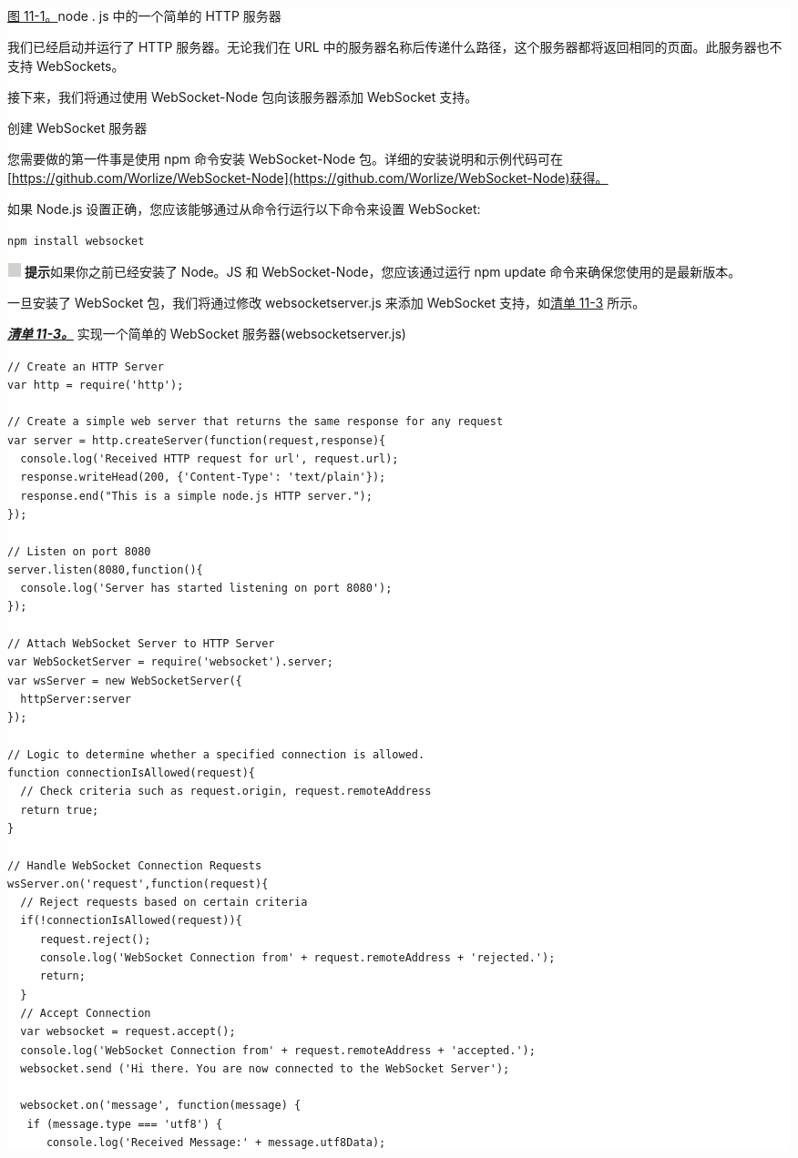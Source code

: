 [图 11-1。](#_Fig1)node . js 中的一个简单的 HTTP 服务器

我们已经启动并运行了 HTTP 服务器。无论我们在 URL 中的服务器名称后传递什么路径，这个服务器都将返回相同的页面。此服务器也不支持 WebSockets。

接下来，我们将通过使用 WebSocket-Node 包向该服务器添加 WebSocket 支持。

创建 WebSocket 服务器

您需要做的第一件事是使用 npm 命令安装 WebSocket-Node 包。详细的安装说明和示例代码可在[https://github.com/Worlize/WebSocket-Node](https://github.com/Worlize/WebSocket-Node)获得。

如果 Node.js 设置正确，您应该能够通过从命令行运行以下命令来设置 WebSocket:

```html
npm install websocket
```

![image](img/sq.jpg) **提示**如果你之前已经安装了 Node。JS 和 WebSocket-Node，您应该通过运行 npm update 命令来确保您使用的是最新版本。

一旦安装了 WebSocket 包，我们将通过修改 websocketserver.js 来添加 WebSocket 支持，如[清单 11-3](#list3) 所示。

***[清单 11-3。](#_list3)*** 实现一个简单的 WebSocket 服务器(websocketserver.js)

```html
// Create an HTTP Server
var http = require('http');

// Create a simple web server that returns the same response for any request
var server = http.createServer(function(request,response){
  console.log('Received HTTP request for url', request.url);
  response.writeHead(200, {'Content-Type': 'text/plain'});
  response.end("This is a simple node.js HTTP server.");
});

// Listen on port 8080
server.listen(8080,function(){
  console.log('Server has started listening on port 8080');
});

// Attach WebSocket Server to HTTP Server
var WebSocketServer = require('websocket').server;
var wsServer = new WebSocketServer({
  httpServer:server
});

// Logic to determine whether a specified connection is allowed.
function connectionIsAllowed(request){
  // Check criteria such as request.origin, request.remoteAddress
  return true;
}

// Handle WebSocket Connection Requests
wsServer.on('request',function(request){
  // Reject requests based on certain criteria
  if(!connectionIsAllowed(request)){
     request.reject();
     console.log('WebSocket Connection from' + request.remoteAddress + 'rejected.');
     return;
  }
  // Accept Connection
  var websocket = request.accept();
  console.log('WebSocket Connection from' + request.remoteAddress + 'accepted.');
  websocket.send ('Hi there. You are now connected to the WebSocket Server');

  websocket.on('message', function(message) {
   if (message.type === 'utf8') {
      console.log('Received Message:' + message.utf8Data);
```